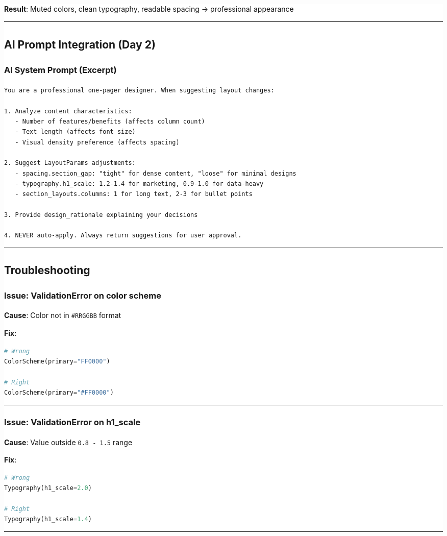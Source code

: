 **Result**: Muted colors, clean typography, readable spacing → professional appearance

---

## AI Prompt Integration (Day 2)

### AI System Prompt (Excerpt)

```
You are a professional one-pager designer. When suggesting layout changes:

1. Analyze content characteristics:
   - Number of features/benefits (affects column count)
   - Text length (affects font size)
   - Visual density preference (affects spacing)

2. Suggest LayoutParams adjustments:
   - spacing.section_gap: "tight" for dense content, "loose" for minimal designs
   - typography.h1_scale: 1.2-1.4 for marketing, 0.9-1.0 for data-heavy
   - section_layouts.columns: 1 for long text, 2-3 for bullet points

3. Provide design_rationale explaining your decisions

4. NEVER auto-apply. Always return suggestions for user approval.
```

---

## Troubleshooting

### Issue: ValidationError on color scheme

**Cause**: Color not in `#RRGGBB` format

**Fix**:
```python
# Wrong
ColorScheme(primary="FF0000")

# Right
ColorScheme(primary="#FF0000")
```

---

### Issue: ValidationError on h1_scale

**Cause**: Value outside `0.8 - 1.5` range

**Fix**:
```python
# Wrong
Typography(h1_scale=2.0)

# Right
Typography(h1_scale=1.4)
```

---